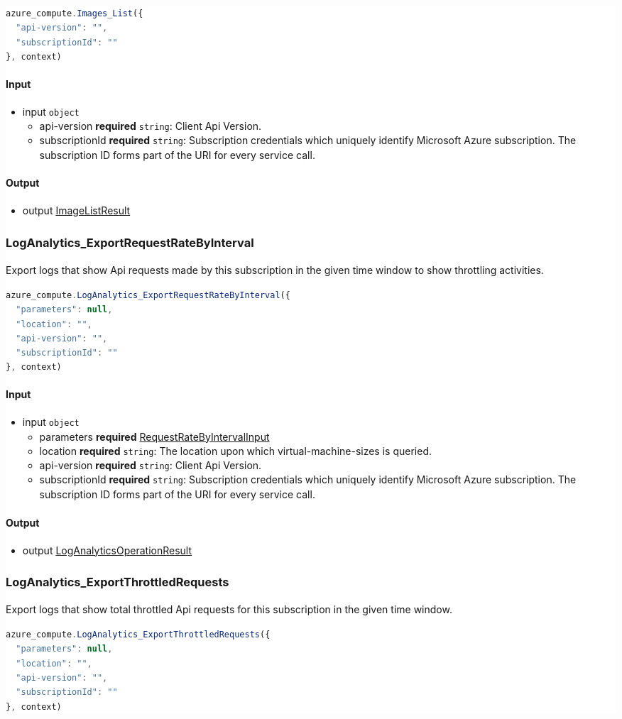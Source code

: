 
```js
azure_compute.Images_List({
  "api-version": "",
  "subscriptionId": ""
}, context)
```

#### Input
* input `object`
  * api-version **required** `string`: Client Api Version.
  * subscriptionId **required** `string`: Subscription credentials which uniquely identify Microsoft Azure subscription. The subscription ID forms part of the URI for every service call.

#### Output
* output [ImageListResult](#imagelistresult)

### LogAnalytics_ExportRequestRateByInterval
Export logs that show Api requests made by this subscription in the given time window to show throttling activities.


```js
azure_compute.LogAnalytics_ExportRequestRateByInterval({
  "parameters": null,
  "location": "",
  "api-version": "",
  "subscriptionId": ""
}, context)
```

#### Input
* input `object`
  * parameters **required** [RequestRateByIntervalInput](#requestratebyintervalinput)
  * location **required** `string`: The location upon which virtual-machine-sizes is queried.
  * api-version **required** `string`: Client Api Version.
  * subscriptionId **required** `string`: Subscription credentials which uniquely identify Microsoft Azure subscription. The subscription ID forms part of the URI for every service call.

#### Output
* output [LogAnalyticsOperationResult](#loganalyticsoperationresult)

### LogAnalytics_ExportThrottledRequests
Export logs that show total throttled Api requests for this subscription in the given time window.


```js
azure_compute.LogAnalytics_ExportThrottledRequests({
  "parameters": null,
  "location": "",
  "api-version": "",
  "subscriptionId": ""
}, context)
```
